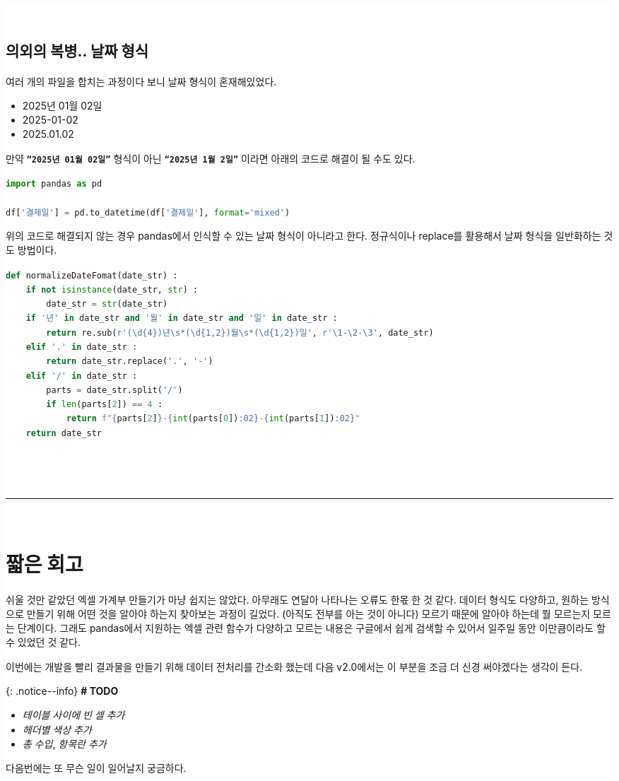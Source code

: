&nbsp;

## 의외의 복병.. 날짜 형식

여러 개의 파일을 합치는 과정이다 보니 날짜 형식이 혼재해있었다.

- 2025년 01월 02일
- 2025-01-02
- 2025.01.02

만약 **`“2025년 01월 02일”`** 형식이 아닌 **`“2025년 1월 2일”`** 이라면 아래의 코드로 해결이 될 수도 있다.

```python
import pandas as pd

df['결제일'] = pd.to_datetime(df['결제일'], format='mixed')
```

위의 코드로 해결되지 않는 경우 pandas에서 인식할 수 있는 날짜 형식이 아니라고 한다. 정규식이나 replace를 활용해서 날짜 형식을 일반화하는 것도 방법이다.

```python
def normalizeDateFomat(date_str) :
    if not isinstance(date_str, str) : 
        date_str = str(date_str)
    if '년' in date_str and '월' in date_str and '일' in date_str : 
        return re.sub(r'(\d{4})년\s*(\d{1,2})월\s*(\d{1,2})일', r'\1-\2-\3', date_str)
    elif '.' in date_str : 
        return date_str.replace('.', '-')
    elif '/' in date_str : 
        parts = date_str.split('/')
        if len(parts[2]) == 4 : 
            return f"{parts[2]}-{int(parts[0]):02}-{int(parts[1]):02}"
    return date_str
```

&nbsp;

&nbsp;

---

&nbsp;

# 짧은 회고

쉬울 것만 같았던 엑셀 가계부 만들기가 마냥 쉽지는 않았다. 아무래도 연달아 나타나는 오류도 한몫 한 것 같다. 데이터 형식도 다양하고, 원하는 방식으로 만들기 위해 어떤 것을 알아야 하는지 찾아보는 과정이 길었다. (아직도 전부를 아는 것이 아니다) 모르기 때문에 알아야 하는데 뭘 모르는지 모르는 단계이다. 그래도 pandas에서 지원하는 엑셀 관련 함수가 다양하고 모르는 내용은 구글에서 쉽게 검색할 수 있어서 일주일 동안 이만큼이라도 할 수 있었던 것 같다.

이번에는 개발을 빨리 결과물을 만들기 위해 데이터 전처리를 간소화 했는데 다음 v2.0에서는 이 부분을 조금 더 신경 써야겠다는 생각이 든다.

{: .notice--info}
**# TODO**
- *테이블 사이에 빈 셀 추가*
- *헤더별 색상 추가*
- *총 수입*, *항목란 추가*

다음번에는 또 무슨 일이 일어날지 궁금하다.